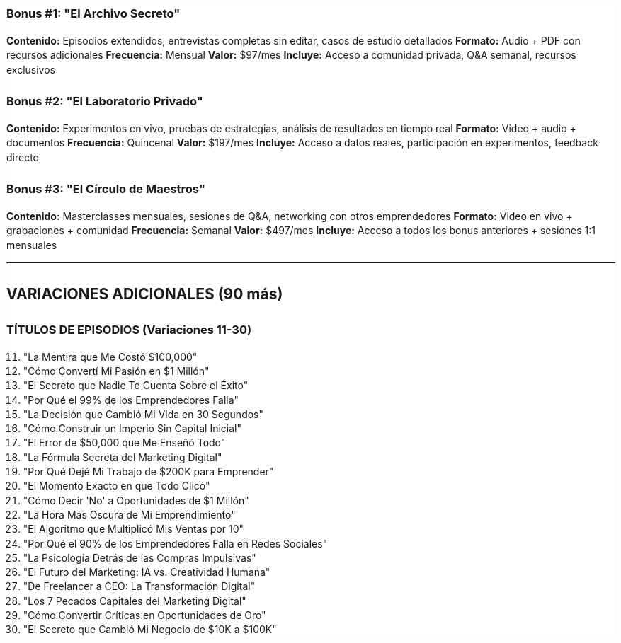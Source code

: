 ### **Bonus #1: "El Archivo Secreto"**
**Contenido:** Episodios extendidos, entrevistas completas sin editar, casos de estudio detallados
**Formato:** Audio + PDF con recursos adicionales
**Frecuencia:** Mensual
**Valor:** $97/mes
**Incluye:** Acceso a comunidad privada, Q&A semanal, recursos exclusivos


### **Bonus #2: "El Laboratorio Privado"**
**Contenido:** Experimentos en vivo, pruebas de estrategias, análisis de resultados en tiempo real
**Formato:** Video + audio + documentos
**Frecuencia:** Quincenal
**Valor:** $197/mes
**Incluye:** Acceso a datos reales, participación en experimentos, feedback directo


### **Bonus #3: "El Círculo de Maestros"**
**Contenido:** Masterclasses mensuales, sesiones de Q&A, networking con otros emprendedores
**Formato:** Video en vivo + grabaciones + comunidad
**Frecuencia:** Semanal
**Valor:** $497/mes
**Incluye:** Acceso a todos los bonus anteriores + sesiones 1:1 mensuales

---


## **VARIACIONES ADICIONALES (90 más)**


### **TÍTULOS DE EPISODIOS (Variaciones 11-30)**
11. "La Mentira que Me Costó $100,000"
12. "Cómo Convertí Mi Pasión en $1 Millón"
13. "El Secreto que Nadie Te Cuenta Sobre el Éxito"
14. "Por Qué el 99% de los Emprendedores Falla"
15. "La Decisión que Cambió Mi Vida en 30 Segundos"
16. "Cómo Construir un Imperio Sin Capital Inicial"
17. "El Error de $50,000 que Me Enseñó Todo"
18. "La Fórmula Secreta del Marketing Digital"
19. "Por Qué Dejé Mi Trabajo de $200K para Emprender"
20. "El Momento Exacto en que Todo Clicó"
21. "Cómo Decir 'No' a Oportunidades de $1 Millón"
22. "La Hora Más Oscura de Mi Emprendimiento"
23. "El Algoritmo que Multiplicó Mis Ventas por 10"
24. "Por Qué el 90% de los Emprendedores Falla en Redes Sociales"
25. "La Psicología Detrás de las Compras Impulsivas"
26. "El Futuro del Marketing: IA vs. Creatividad Humana"
27. "De Freelancer a CEO: La Transformación Digital"
28. "Los 7 Pecados Capitales del Marketing Digital"
29. "Cómo Convertir Críticas en Oportunidades de Oro"
30. "El Secreto que Cambió Mi Negocio de $10K a $100K"
